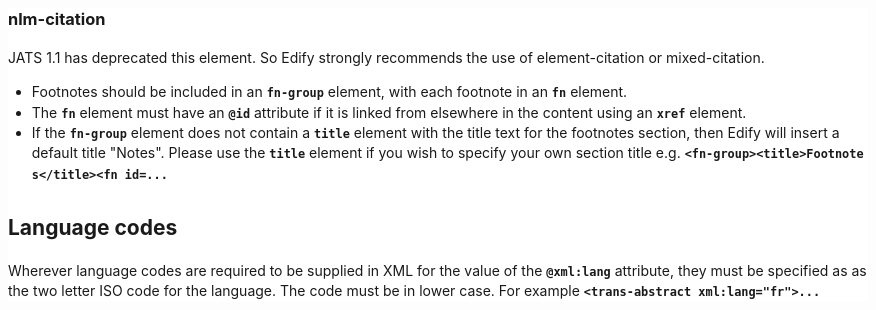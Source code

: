 ### nlm-citation

JATS 1.1 has deprecated this element. So Edify strongly recommends the use of element-citation or mixed-citation.

-   Footnotes should be included in an **`fn-group`** element, with each footnote in an **`fn`** element.
-   The **`fn`** element must have an **`@id`** attribute if it is linked from elsewhere in the content using an **`xref`** element. 
-   If the **`fn-group`** element does not contain a **`title`** element with the title text for the footnotes section, then Edify will insert a default title "Notes". Please use the **`title`** element if you wish to specify your own section title e.g. **`<fn-group><title>Footnotes</title><fn id=...`**

## Language codes

Wherever language codes are required to be supplied in XML for the value of the **`@xml:lang`** attribute, they must be specified as as the two letter ISO code for the language. The code must be in lower case. For example **`<trans-abstract xml:lang="fr">...`**
